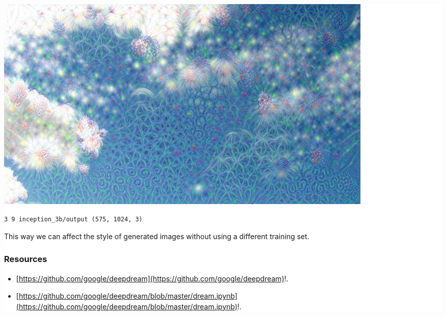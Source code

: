 ![image](/posts/technical/2016-10_deep-dreams_with_Caffe/img6.jpeg)

```
3 9 inception_3b/output (575, 1024, 3)
```

This way we can affect the style of generated images without using a different training set.

### Resources ###

- [https://github.com/google/deepdream](https://github.com/google/deepdream)!.

- [https://github.com/google/deepdream/blob/master/dream.ipynb](https://github.com/google/deepdream/blob/master/dream.ipynb)!.

